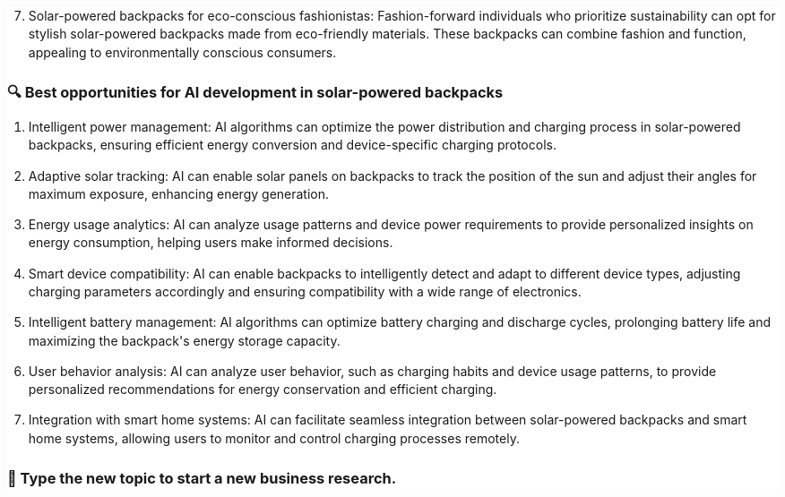7. Solar-powered backpacks for eco-conscious fashionistas: Fashion-forward individuals who prioritize sustainability can opt for stylish solar-powered backpacks made from eco-friendly materials. These backpacks can combine fashion and function, appealing to environmentally conscious consumers.



### 🔍 Best opportunities for AI development in solar-powered backpacks

1. Intelligent power management: AI algorithms can optimize the power distribution and charging process in solar-powered backpacks, ensuring efficient energy conversion and device-specific charging protocols.

2. Adaptive solar tracking: AI can enable solar panels on backpacks to track the position of the sun and adjust their angles for maximum exposure, enhancing energy generation.

3. Energy usage analytics: AI can analyze usage patterns and device power requirements to provide personalized insights on energy consumption, helping users make informed decisions.

4. Smart device compatibility: AI can enable backpacks to intelligently detect and adapt to different device types, adjusting charging parameters accordingly and ensuring compatibility with a wide range of electronics.

5. Intelligent battery management: AI algorithms can optimize battery charging and discharge cycles, prolonging battery life and maximizing the backpack's energy storage capacity.

6. User behavior analysis: AI can analyze user behavior, such as charging habits and device usage patterns, to provide personalized recommendations for energy conservation and efficient charging.

7. Integration with smart home systems: AI can facilitate seamless integration between solar-powered backpacks and smart home systems, allowing users to monitor and control charging processes remotely.



### 🎯 Type the new topic to start a new business research.

